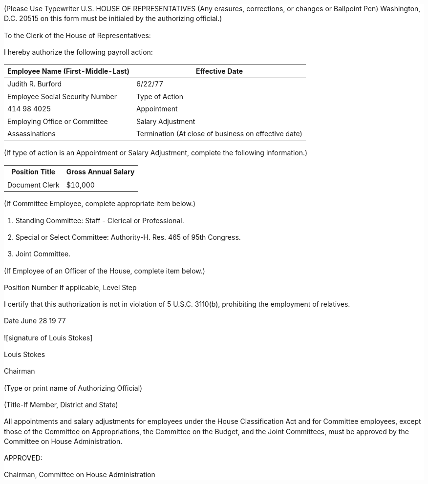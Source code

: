 (Please Use Typewriter U.S. HOUSE OF REPRESENTATIVES (Any erasures, corrections, or changes
or Ballpoint Pen) Washington, D.C. 20515 on this form must be initialed by the
authorizing official.)

To the Clerk of the House of Representatives:

I hereby authorize the following payroll action:

| Employee Name (First-Middle-Last) | Effective Date                                       |
| --------------------------------- | ---------------------------------------------------- |
| Judith R. Burford                 | 6/22/77                                              |
| Employee Social Security Number   | Type of Action                                       |
| 414 98 4025                       | Appointment                                          |
| Employing Office or Committee     | Salary Adjustment                                    |
| Assassinations                    | Termination (At close of business on effective date) |

(If type of action is an Appointment or Salary Adjustment, complete the following information.)

| Position Title | Gross Annual Salary |
| -------------- | ------------------- |
| Document Clerk | $10,000             |

(If Committee Employee, complete appropriate item below.)

1. Standing Committee: Staff - Clerical or Professional.

2. Special or Select Committee: Authority-H. Res. 465 of 95th Congress.

3. Joint Committee.

(If Employee of an Officer of the House, complete item below.)

Position Number If applicable, Level Step

I certify that this authorization is not in violation of 5 U.S.C. 3110(b), prohibiting the employment of relatives.

Date June 28 19 77

![signature of Louis Stokes]

Louis Stokes

Chairman

(Type or print name of Authorizing Official)

(Title-If Member, District and State)

All appointments and salary adjustments for employees under the House Classification Act and for Committee employees, except those of the Committee on Appropriations, the Committee on the Budget, and the Joint Committees, must be approved by the Committee on House Administration.

APPROVED:

Chairman, Committee on House Administration
